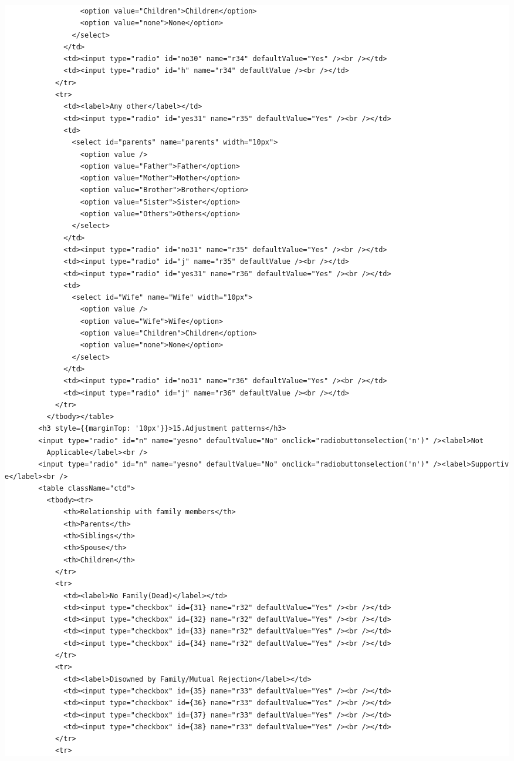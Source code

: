                       <option value="Children">Children</option>
                      <option value="none">None</option>
                    </select>
                  </td>
                  <td><input type="radio" id="no30" name="r34" defaultValue="Yes" /><br /></td>
                  <td><input type="radio" id="h" name="r34" defaultValue /><br /></td>
                </tr>
                <tr>
                  <td><label>Any other</label></td>
                  <td><input type="radio" id="yes31" name="r35" defaultValue="Yes" /><br /></td>
                  <td>
                    <select id="parents" name="parents" width="10px">
                      <option value />
                      <option value="Father">Father</option>
                      <option value="Mother">Mother</option>
                      <option value="Brother">Brother</option>
                      <option value="Sister">Sister</option>
                      <option value="Others">Others</option>
                    </select>
                  </td>
                  <td><input type="radio" id="no31" name="r35" defaultValue="Yes" /><br /></td>
                  <td><input type="radio" id="j" name="r35" defaultValue /><br /></td>
                  <td><input type="radio" id="yes31" name="r36" defaultValue="Yes" /><br /></td>
                  <td>
                    <select id="Wife" name="Wife" width="10px">
                      <option value />
                      <option value="Wife">Wife</option>
                      <option value="Children">Children</option>
                      <option value="none">None</option>
                    </select>
                  </td>
                  <td><input type="radio" id="no31" name="r36" defaultValue="Yes" /><br /></td>
                  <td><input type="radio" id="j" name="r36" defaultValue /><br /></td>
                </tr>
              </tbody></table>
            <h3 style={{marginTop: '10px'}}>15.Adjustment patterns</h3>
            <input type="radio" id="n" name="yesno" defaultValue="No" onclick="radiobuttonselection('n')" /><label>Not
              Applicable</label><br />
            <input type="radio" id="n" name="yesno" defaultValue="No" onclick="radiobuttonselection('n')" /><label>Supportive</label><br />
            <table className="ctd">
              <tbody><tr>
                  <th>Relationship with family members</th>
                  <th>Parents</th>
                  <th>Siblings</th>
                  <th>Spouse</th>
                  <th>Children</th>
                </tr>
                <tr>
                  <td><label>No Family(Dead)</label></td>
                  <td><input type="checkbox" id={31} name="r32" defaultValue="Yes" /><br /></td>
                  <td><input type="checkbox" id={32} name="r32" defaultValue="Yes" /><br /></td>
                  <td><input type="checkbox" id={33} name="r32" defaultValue="Yes" /><br /></td>
                  <td><input type="checkbox" id={34} name="r32" defaultValue="Yes" /><br /></td>
                </tr>
                <tr>
                  <td><label>Disowned by Family/Mutual Rejection</label></td>
                  <td><input type="checkbox" id={35} name="r33" defaultValue="Yes" /><br /></td>
                  <td><input type="checkbox" id={36} name="r33" defaultValue="Yes" /><br /></td>
                  <td><input type="checkbox" id={37} name="r33" defaultValue="Yes" /><br /></td>
                  <td><input type="checkbox" id={38} name="r33" defaultValue="Yes" /><br /></td>
                </tr>
                <tr>